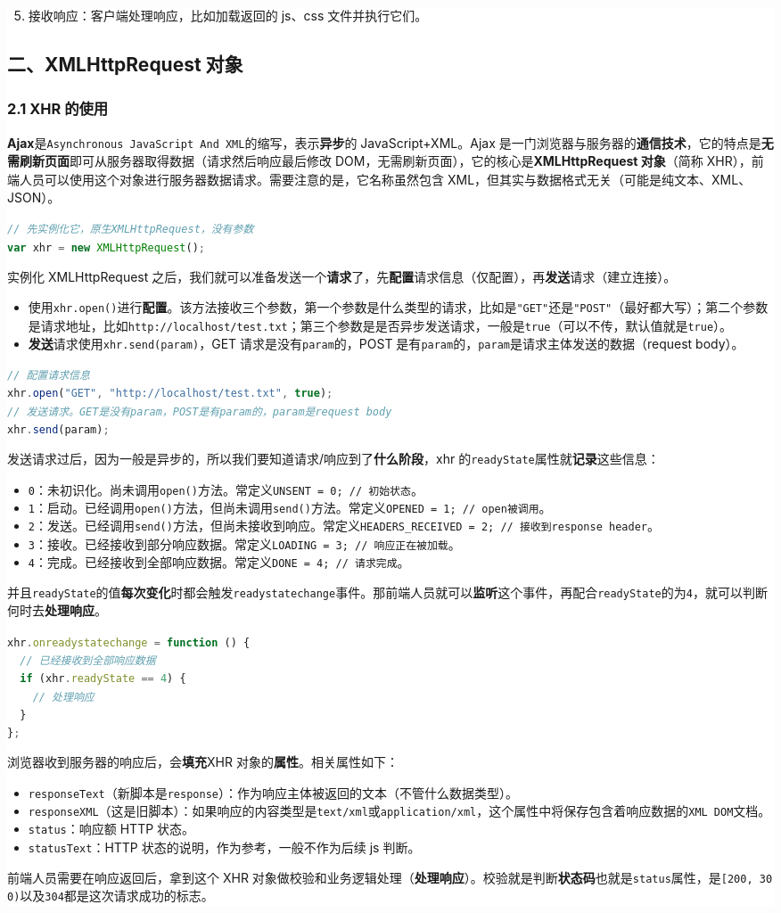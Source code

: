 5. 接收响应：客户端处理响应，比如加载返回的 js、css 文件并执行它们。

## 二、XMLHttpRequest 对象

### 2.1 XHR 的使用

**Ajax**是`Asynchronous JavaScript And XML`的缩写，表示**异步**的 JavaScript+XML。Ajax 是一门浏览器与服务器的**通信技术**，它的特点是**无需刷新页面**即可从服务器取得数据（请求然后响应最后修改 DOM，无需刷新页面），它的核心是**XMLHttpRequest 对象**（简称 XHR），前端人员可以使用这个对象进行服务器数据请求。需要注意的是，它名称虽然包含 XML，但其实与数据格式无关（可能是纯文本、XML、JSON）。

```js
// 先实例化它，原生XMLHttpRequest，没有参数
var xhr = new XMLHttpRequest();
```

实例化 XMLHttpRequest 之后，我们就可以准备发送一个**请求**了，先**配置**请求信息（仅配置），再**发送**请求（建立连接）。

- 使用`xhr.open()`进行**配置**。该方法接收三个参数，第一个参数是什么类型的请求，比如是`"GET"`还是`"POST"`（最好都大写）；第二个参数是请求地址，比如`http://localhost/test.txt`；第三个参数是是否异步发送请求，一般是`true`（可以不传，默认值就是`true`）。
- **发送**请求使用`xhr.send(param)`，GET 请求是没有`param`的，POST 是有`param`的，`param`是请求主体发送的数据（request body）。

```js
// 配置请求信息
xhr.open("GET", "http://localhost/test.txt", true);
// 发送请求。GET是没有param，POST是有param的，param是request body
xhr.send(param);
```

发送请求过后，因为一般是异步的，所以我们要知道请求/响应到了**什么阶段**，xhr 的`readyState`属性就**记录**这些信息：

- `0`：未初识化。尚未调用`open()`方法。常定义`UNSENT = 0; // 初始状态`。
- `1`：启动。已经调用`open()`方法，但尚未调用`send()`方法。常定义`OPENED = 1; // open被调用`。
- `2`：发送。已经调用`send()`方法，但尚未接收到响应。常定义`HEADERS_RECEIVED = 2; // 接收到response header`。
- `3`：接收。已经接收到部分响应数据。常定义`LOADING = 3; // 响应正在被加载`。
- `4`：完成。已经接收到全部响应数据。常定义`DONE = 4; // 请求完成`。

并且`readyState`的值**每次变化**时都会触发`readystatechange`事件。那前端人员就可以**监听**这个事件，再配合`readyState`的为`4`，就可以判断何时去**处理响应**。

```js
xhr.onreadystatechange = function () {
  // 已经接收到全部响应数据
  if (xhr.readyState == 4) {
    // 处理响应
  }
};
```

浏览器收到服务器的响应后，会**填充**XHR 对象的**属性**。相关属性如下：

- `responseText`（新脚本是`response`）：作为响应主体被返回的文本（不管什么数据类型）。
- `responseXML`（这是旧脚本）：如果响应的内容类型是`text/xml`或`application/xml`，这个属性中将保存包含着响应数据的`XML DOM`文档。
- `status`：响应额 HTTP 状态。
- `statusText`：HTTP 状态的说明，作为参考，一般不作为后续 js 判断。

前端人员需要在响应返回后，拿到这个 XHR 对象做校验和业务逻辑处理（**处理响应**）。校验就是判断**状态码**也就是`status`属性，是`[200, 300)`以及`304`都是这次请求成功的标志。
